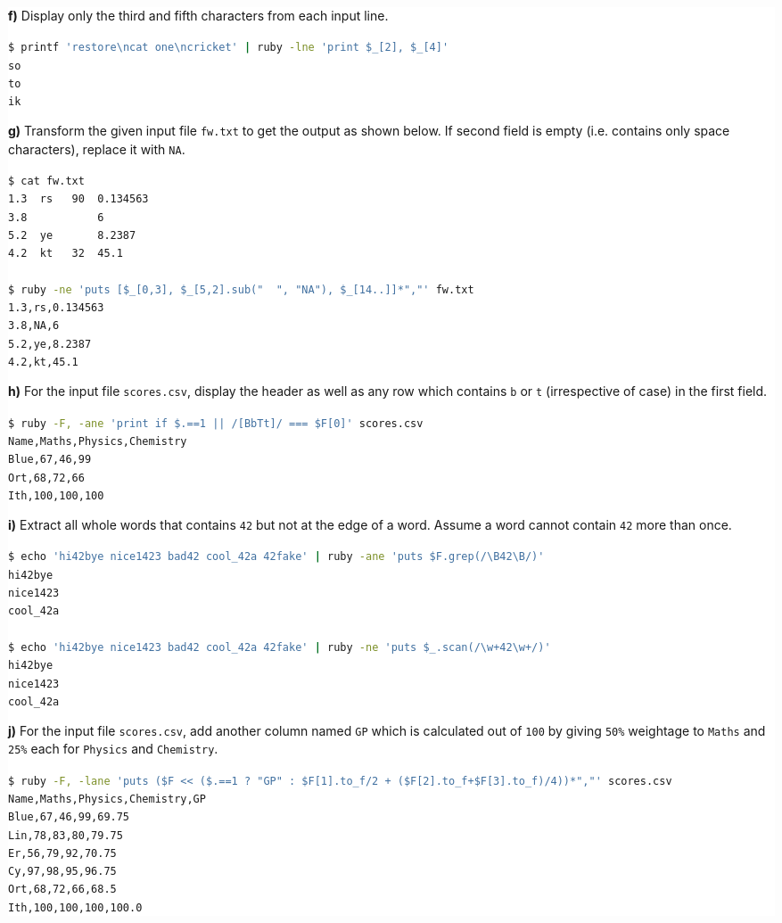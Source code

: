 **f)** Display only the third and fifth characters from each input line.

```bash
$ printf 'restore\ncat one\ncricket' | ruby -lne 'print $_[2], $_[4]'
so
to
ik
```

**g)** Transform the given input file `fw.txt` to get the output as shown below. If second field is empty (i.e. contains only space characters), replace it with `NA`.

```bash
$ cat fw.txt
1.3  rs   90  0.134563
3.8           6
5.2  ye       8.2387
4.2  kt   32  45.1

$ ruby -ne 'puts [$_[0,3], $_[5,2].sub("  ", "NA"), $_[14..]]*","' fw.txt
1.3,rs,0.134563
3.8,NA,6
5.2,ye,8.2387
4.2,kt,45.1
```

**h)** For the input file `scores.csv`, display the header as well as any row which contains `b` or `t` (irrespective of case) in the first field.

```bash
$ ruby -F, -ane 'print if $.==1 || /[BbTt]/ === $F[0]' scores.csv
Name,Maths,Physics,Chemistry
Blue,67,46,99
Ort,68,72,66
Ith,100,100,100
```

**i)** Extract all whole words that contains `42` but not at the edge of a word. Assume a word cannot contain `42` more than once.

```bash
$ echo 'hi42bye nice1423 bad42 cool_42a 42fake' | ruby -ane 'puts $F.grep(/\B42\B/)'
hi42bye
nice1423
cool_42a

$ echo 'hi42bye nice1423 bad42 cool_42a 42fake' | ruby -ne 'puts $_.scan(/\w+42\w+/)'
hi42bye
nice1423
cool_42a
```

**j)** For the input file `scores.csv`, add another column named `GP` which is calculated out of `100` by giving `50%` weightage to `Maths` and `25%` each for `Physics` and `Chemistry`.

```bash
$ ruby -F, -lane 'puts ($F << ($.==1 ? "GP" : $F[1].to_f/2 + ($F[2].to_f+$F[3].to_f)/4))*","' scores.csv
Name,Maths,Physics,Chemistry,GP
Blue,67,46,99,69.75
Lin,78,83,80,79.75
Er,56,79,92,70.75
Cy,97,98,95,96.75
Ort,68,72,66,68.5
Ith,100,100,100,100.0
```
